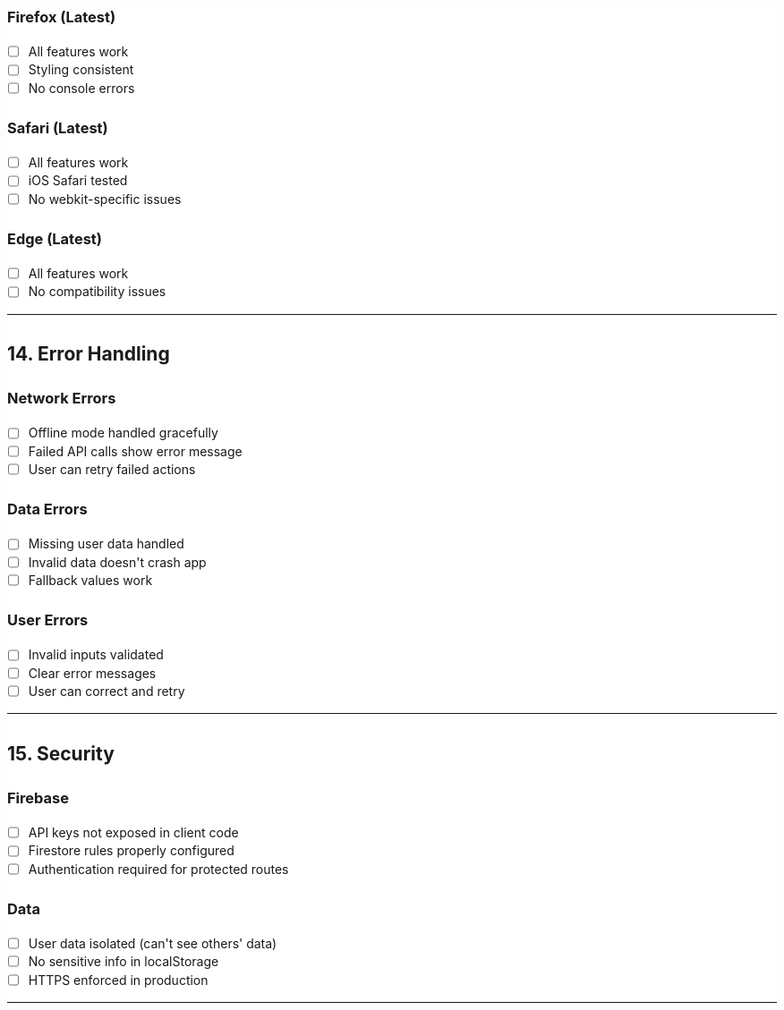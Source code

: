 ### Firefox (Latest)
- [ ] All features work
- [ ] Styling consistent
- [ ] No console errors

### Safari (Latest)
- [ ] All features work
- [ ] iOS Safari tested
- [ ] No webkit-specific issues

### Edge (Latest)
- [ ] All features work
- [ ] No compatibility issues

---

## 14. Error Handling

### Network Errors
- [ ] Offline mode handled gracefully
- [ ] Failed API calls show error message
- [ ] User can retry failed actions

### Data Errors
- [ ] Missing user data handled
- [ ] Invalid data doesn't crash app
- [ ] Fallback values work

### User Errors
- [ ] Invalid inputs validated
- [ ] Clear error messages
- [ ] User can correct and retry

---

## 15. Security

### Firebase
- [ ] API keys not exposed in client code
- [ ] Firestore rules properly configured
- [ ] Authentication required for protected routes

### Data
- [ ] User data isolated (can't see others' data)
- [ ] No sensitive info in localStorage
- [ ] HTTPS enforced in production

---
